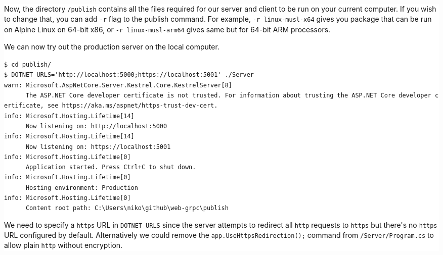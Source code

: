Now, the directory `/publish` contains all the files required for our server and client to be run
on your current computer. If you wish to change that, you can add `-r` flag to the publish command.
For example, `-r linux-musl-x64` gives you package that can be run on Alpine Linux on 64-bit x86,
or `-r linux-musl-arm64` gives same but for 64-bit ARM processors.

We can now try out the production server on the local computer.

```
$ cd publish/
$ DOTNET_URLS='http://localhost:5000;https://localhost:5001' ./Server
warn: Microsoft.AspNetCore.Server.Kestrel.Core.KestrelServer[8]
      The ASP.NET Core developer certificate is not trusted. For information about trusting the ASP.NET Core developer certificate, see https://aka.ms/aspnet/https-trust-dev-cert.
info: Microsoft.Hosting.Lifetime[14]
      Now listening on: http://localhost:5000
info: Microsoft.Hosting.Lifetime[14]
      Now listening on: https://localhost:5001
info: Microsoft.Hosting.Lifetime[0]
      Application started. Press Ctrl+C to shut down.
info: Microsoft.Hosting.Lifetime[0]
      Hosting environment: Production
info: Microsoft.Hosting.Lifetime[0]
      Content root path: C:\Users\niko\github\web-grpc\publish
```

We need to specify a `https` URL in `DOTNET_URLS` since the server attempts to redirect all `http`
requests to `https` but there's no `https` URL configured by default. Alternatively we could remove
the `app.UseHttpsRedirection();` command from `/Server/Program.cs` to allow plain `http` without
encryption.

